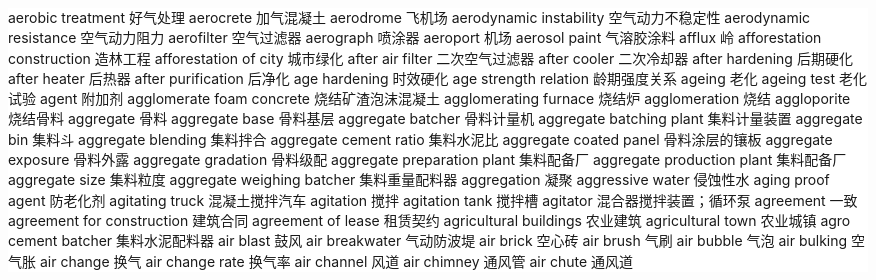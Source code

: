 aerobic treatment 好气处理
aerocrete 加气混凝土
aerodrome 飞机场
aerodynamic instability 空气动力不稳定性
aerodynamic resistance 空气动力阻力
aerofilter 空气过滤器
aerograph 喷涂器
aeroport 机场
aerosol paint 气溶胶涂料
afflux 岭
afforestation construction 造林工程
afforestation of city 城市绿化
after air filter 二次空气过滤器
after cooler 二次冷却器
after hardening 后期硬化
after heater 后热器
after purification 后净化
age hardening 时效硬化
age strength relation 龄期强度关系
ageing 老化
ageing test 老化试验
agent 附加剂
agglomerate foam concrete 烧结矿渣泡沫混凝土
agglomerating furnace 烧结炉
agglomeration 烧结
aggloporite 烧结骨料
aggregate 骨料
aggregate base 骨料基层
aggregate batcher 骨料计量机
aggregate batching plant 集料计量装置
aggregate bin 集料斗
aggregate blending 集料拌合
aggregate cement ratio 集料水泥比
aggregate coated panel 骨料涂层的镶板
aggregate exposure 骨料外露
aggregate gradation 骨料级配
aggregate preparation plant 集料配备厂
aggregate production plant 集料配备厂
aggregate size 集料粒度
aggregate weighing batcher 集料重量配料器
aggregation 凝聚
aggressive water 侵蚀性水
aging proof agent 防老化剂
agitating truck 混凝土搅拌汽车
agitation 搅拌
agitation tank 搅拌槽
agitator 混合器搅拌装置；循环泵
agreement 一致
agreement for construction 建筑合同
agreement of lease 租赁契约
agricultural buildings 农业建筑
agricultural town 农业城镇
agro cement batcher 集料水泥配料器
air blast 鼓风
air breakwater 气动防波堤
air brick 空心砖
air brush 气刷
air bubble 气泡
air bulking 空气胀
air change 换气
air change rate 换气率
air channel 风道
air chimney 通风管
air chute 通风道